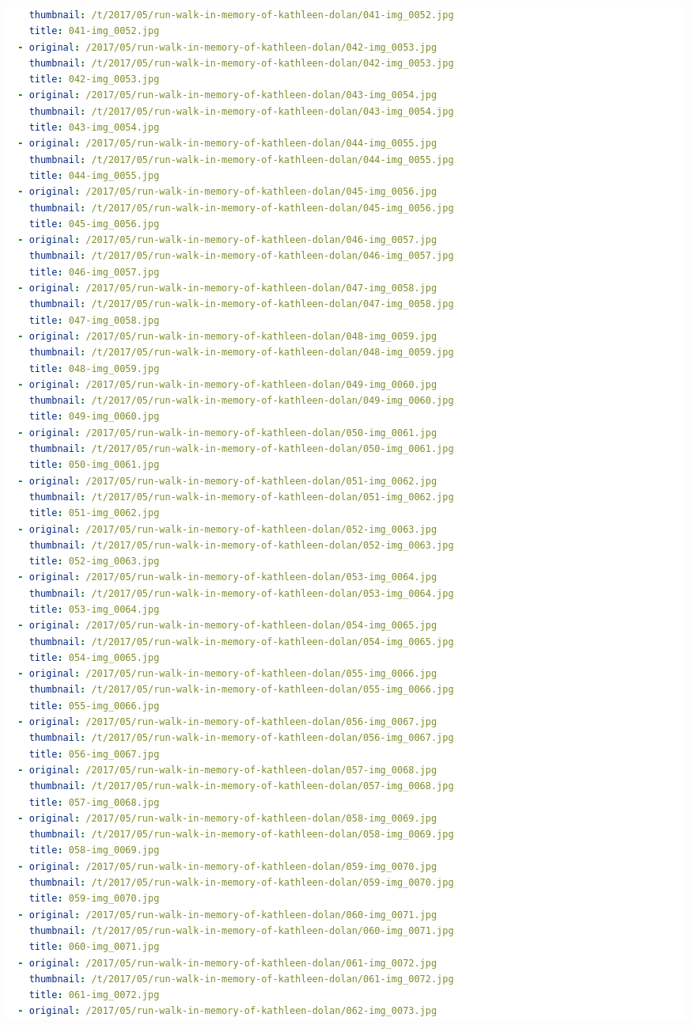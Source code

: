 ```yaml
    thumbnail: /t/2017/05/run-walk-in-memory-of-kathleen-dolan/041-img_0052.jpg
    title: 041-img_0052.jpg
  - original: /2017/05/run-walk-in-memory-of-kathleen-dolan/042-img_0053.jpg
    thumbnail: /t/2017/05/run-walk-in-memory-of-kathleen-dolan/042-img_0053.jpg
    title: 042-img_0053.jpg
  - original: /2017/05/run-walk-in-memory-of-kathleen-dolan/043-img_0054.jpg
    thumbnail: /t/2017/05/run-walk-in-memory-of-kathleen-dolan/043-img_0054.jpg
    title: 043-img_0054.jpg
  - original: /2017/05/run-walk-in-memory-of-kathleen-dolan/044-img_0055.jpg
    thumbnail: /t/2017/05/run-walk-in-memory-of-kathleen-dolan/044-img_0055.jpg
    title: 044-img_0055.jpg
  - original: /2017/05/run-walk-in-memory-of-kathleen-dolan/045-img_0056.jpg
    thumbnail: /t/2017/05/run-walk-in-memory-of-kathleen-dolan/045-img_0056.jpg
    title: 045-img_0056.jpg
  - original: /2017/05/run-walk-in-memory-of-kathleen-dolan/046-img_0057.jpg
    thumbnail: /t/2017/05/run-walk-in-memory-of-kathleen-dolan/046-img_0057.jpg
    title: 046-img_0057.jpg
  - original: /2017/05/run-walk-in-memory-of-kathleen-dolan/047-img_0058.jpg
    thumbnail: /t/2017/05/run-walk-in-memory-of-kathleen-dolan/047-img_0058.jpg
    title: 047-img_0058.jpg
  - original: /2017/05/run-walk-in-memory-of-kathleen-dolan/048-img_0059.jpg
    thumbnail: /t/2017/05/run-walk-in-memory-of-kathleen-dolan/048-img_0059.jpg
    title: 048-img_0059.jpg
  - original: /2017/05/run-walk-in-memory-of-kathleen-dolan/049-img_0060.jpg
    thumbnail: /t/2017/05/run-walk-in-memory-of-kathleen-dolan/049-img_0060.jpg
    title: 049-img_0060.jpg
  - original: /2017/05/run-walk-in-memory-of-kathleen-dolan/050-img_0061.jpg
    thumbnail: /t/2017/05/run-walk-in-memory-of-kathleen-dolan/050-img_0061.jpg
    title: 050-img_0061.jpg
  - original: /2017/05/run-walk-in-memory-of-kathleen-dolan/051-img_0062.jpg
    thumbnail: /t/2017/05/run-walk-in-memory-of-kathleen-dolan/051-img_0062.jpg
    title: 051-img_0062.jpg
  - original: /2017/05/run-walk-in-memory-of-kathleen-dolan/052-img_0063.jpg
    thumbnail: /t/2017/05/run-walk-in-memory-of-kathleen-dolan/052-img_0063.jpg
    title: 052-img_0063.jpg
  - original: /2017/05/run-walk-in-memory-of-kathleen-dolan/053-img_0064.jpg
    thumbnail: /t/2017/05/run-walk-in-memory-of-kathleen-dolan/053-img_0064.jpg
    title: 053-img_0064.jpg
  - original: /2017/05/run-walk-in-memory-of-kathleen-dolan/054-img_0065.jpg
    thumbnail: /t/2017/05/run-walk-in-memory-of-kathleen-dolan/054-img_0065.jpg
    title: 054-img_0065.jpg
  - original: /2017/05/run-walk-in-memory-of-kathleen-dolan/055-img_0066.jpg
    thumbnail: /t/2017/05/run-walk-in-memory-of-kathleen-dolan/055-img_0066.jpg
    title: 055-img_0066.jpg
  - original: /2017/05/run-walk-in-memory-of-kathleen-dolan/056-img_0067.jpg
    thumbnail: /t/2017/05/run-walk-in-memory-of-kathleen-dolan/056-img_0067.jpg
    title: 056-img_0067.jpg
  - original: /2017/05/run-walk-in-memory-of-kathleen-dolan/057-img_0068.jpg
    thumbnail: /t/2017/05/run-walk-in-memory-of-kathleen-dolan/057-img_0068.jpg
    title: 057-img_0068.jpg
  - original: /2017/05/run-walk-in-memory-of-kathleen-dolan/058-img_0069.jpg
    thumbnail: /t/2017/05/run-walk-in-memory-of-kathleen-dolan/058-img_0069.jpg
    title: 058-img_0069.jpg
  - original: /2017/05/run-walk-in-memory-of-kathleen-dolan/059-img_0070.jpg
    thumbnail: /t/2017/05/run-walk-in-memory-of-kathleen-dolan/059-img_0070.jpg
    title: 059-img_0070.jpg
  - original: /2017/05/run-walk-in-memory-of-kathleen-dolan/060-img_0071.jpg
    thumbnail: /t/2017/05/run-walk-in-memory-of-kathleen-dolan/060-img_0071.jpg
    title: 060-img_0071.jpg
  - original: /2017/05/run-walk-in-memory-of-kathleen-dolan/061-img_0072.jpg
    thumbnail: /t/2017/05/run-walk-in-memory-of-kathleen-dolan/061-img_0072.jpg
    title: 061-img_0072.jpg
  - original: /2017/05/run-walk-in-memory-of-kathleen-dolan/062-img_0073.jpg
```